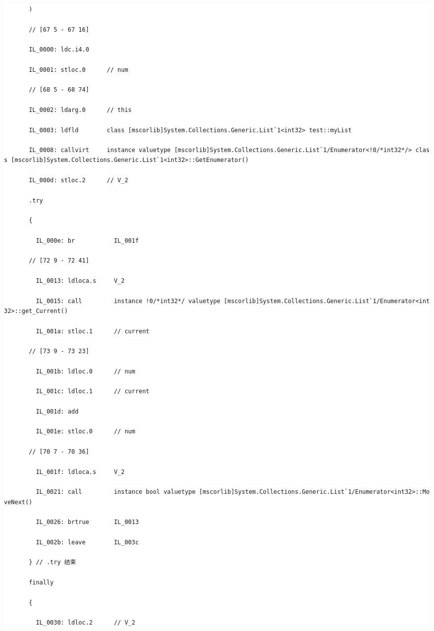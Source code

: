 ```
       )

       // [67 5 - 67 16]

       IL_0000: ldc.i4.0     

       IL_0001: stloc.0      // num

       // [68 5 - 68 74]

       IL_0002: ldarg.0      // this

       IL_0003: ldfld        class [mscorlib]System.Collections.Generic.List`1<int32> test::myList

       IL_0008: callvirt     instance valuetype [mscorlib]System.Collections.Generic.List`1/Enumerator<!0/*int32*/> class [mscorlib]System.Collections.Generic.List`1<int32>::GetEnumerator()

       IL_000d: stloc.2      // V_2

       .try

       {

         IL_000e: br           IL_001f

       // [72 9 - 72 41]

         IL_0013: ldloca.s     V_2

         IL_0015: call         instance !0/*int32*/ valuetype [mscorlib]System.Collections.Generic.List`1/Enumerator<int32>::get_Current()

         IL_001a: stloc.1      // current

       // [73 9 - 73 23]

         IL_001b: ldloc.0      // num

         IL_001c: ldloc.1      // current

         IL_001d: add          

         IL_001e: stloc.0      // num

       // [70 7 - 70 36]

         IL_001f: ldloca.s     V_2

         IL_0021: call         instance bool valuetype [mscorlib]System.Collections.Generic.List`1/Enumerator<int32>::MoveNext()

         IL_0026: brtrue       IL_0013

         IL_002b: leave        IL_003c

       } // .try 结束

       finally

       {

         IL_0030: ldloc.2      // V_2

```